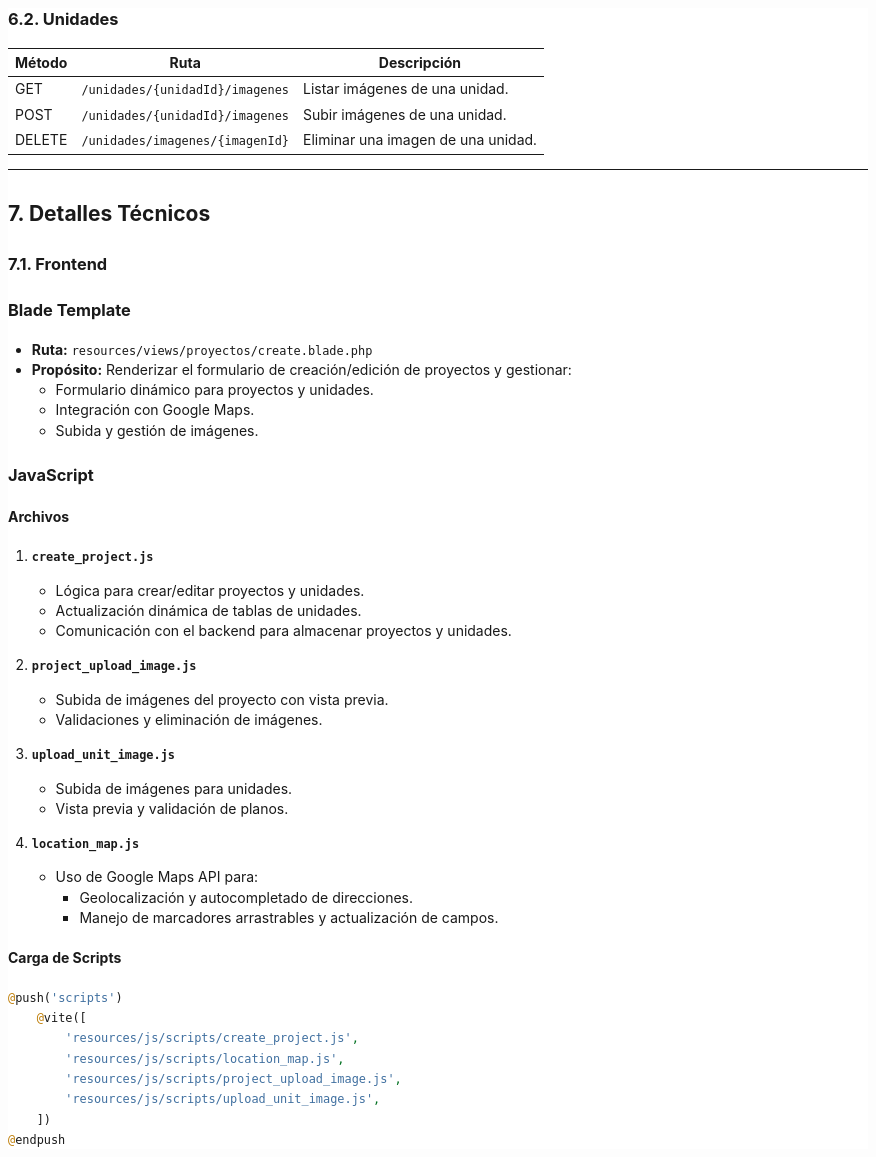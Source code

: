 ### 6.2. Unidades

| **Método** | **Ruta**                                    | **Descripción**                                       |
|------------|---------------------------------------------|-------------------------------------------------------|
| GET        | `/unidades/{unidadId}/imagenes`             | Listar imágenes de una unidad.                      |
| POST       | `/unidades/{unidadId}/imagenes`             | Subir imágenes de una unidad.                       |
| DELETE     | `/unidades/imagenes/{imagenId}`             | Eliminar una imagen de una unidad.                  |

---

## 7. Detalles Técnicos

### 7.1. Frontend

### Blade Template
- **Ruta:** `resources/views/proyectos/create.blade.php`
- **Propósito:** Renderizar el formulario de creación/edición de proyectos y gestionar:
  - Formulario dinámico para proyectos y unidades.
  - Integración con Google Maps.
  - Subida y gestión de imágenes.

### JavaScript

#### Archivos
1. **`create_project.js`**
   - Lógica para crear/editar proyectos y unidades.
   - Actualización dinámica de tablas de unidades.
   - Comunicación con el backend para almacenar proyectos y unidades.

2. **`project_upload_image.js`**
   - Subida de imágenes del proyecto con vista previa.
   - Validaciones y eliminación de imágenes.

3. **`upload_unit_image.js`**
   - Subida de imágenes para unidades.
   - Vista previa y validación de planos.

4. **`location_map.js`**
   - Uso de Google Maps API para:
     - Geolocalización y autocompletado de direcciones.
     - Manejo de marcadores arrastrables y actualización de campos.

#### Carga de Scripts
```php
@push('scripts')
    @vite([
        'resources/js/scripts/create_project.js',
        'resources/js/scripts/location_map.js',
        'resources/js/scripts/project_upload_image.js',
        'resources/js/scripts/upload_unit_image.js',
    ])
@endpush
```
